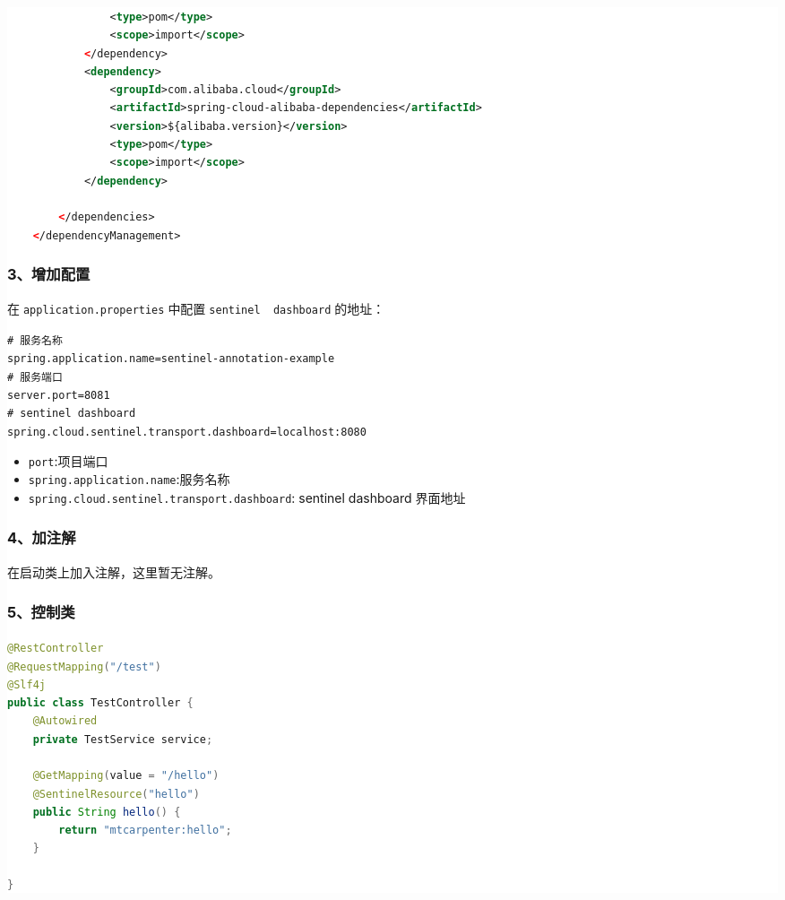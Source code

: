```xml
                <type>pom</type>
                <scope>import</scope>
            </dependency>
            <dependency>
                <groupId>com.alibaba.cloud</groupId>
                <artifactId>spring-cloud-alibaba-dependencies</artifactId>
                <version>${alibaba.version}</version>
                <type>pom</type>
                <scope>import</scope>
            </dependency>

        </dependencies>
    </dependencyManagement>
```

### 3、增加配置

在 `application.properties` 中配置 `sentinel  dashboard`  的地址：

````properties
# 服务名称
spring.application.name=sentinel-annotation-example
# 服务端口
server.port=8081
# sentinel dashboard
spring.cloud.sentinel.transport.dashboard=localhost:8080
````

- `port`:项目端口
- `spring.application.name`:服务名称
- `spring.cloud.sentinel.transport.dashboard`:  sentinel  dashboard 界面地址

### 4、加注解

在启动类上加入注解，这里暂无注解。

### 5、控制类

```java
@RestController
@RequestMapping("/test")
@Slf4j
public class TestController {
    @Autowired
    private TestService service;

    @GetMapping(value = "/hello")
    @SentinelResource("hello")
    public String hello() {
        return "mtcarpenter:hello";
    }

}
```
